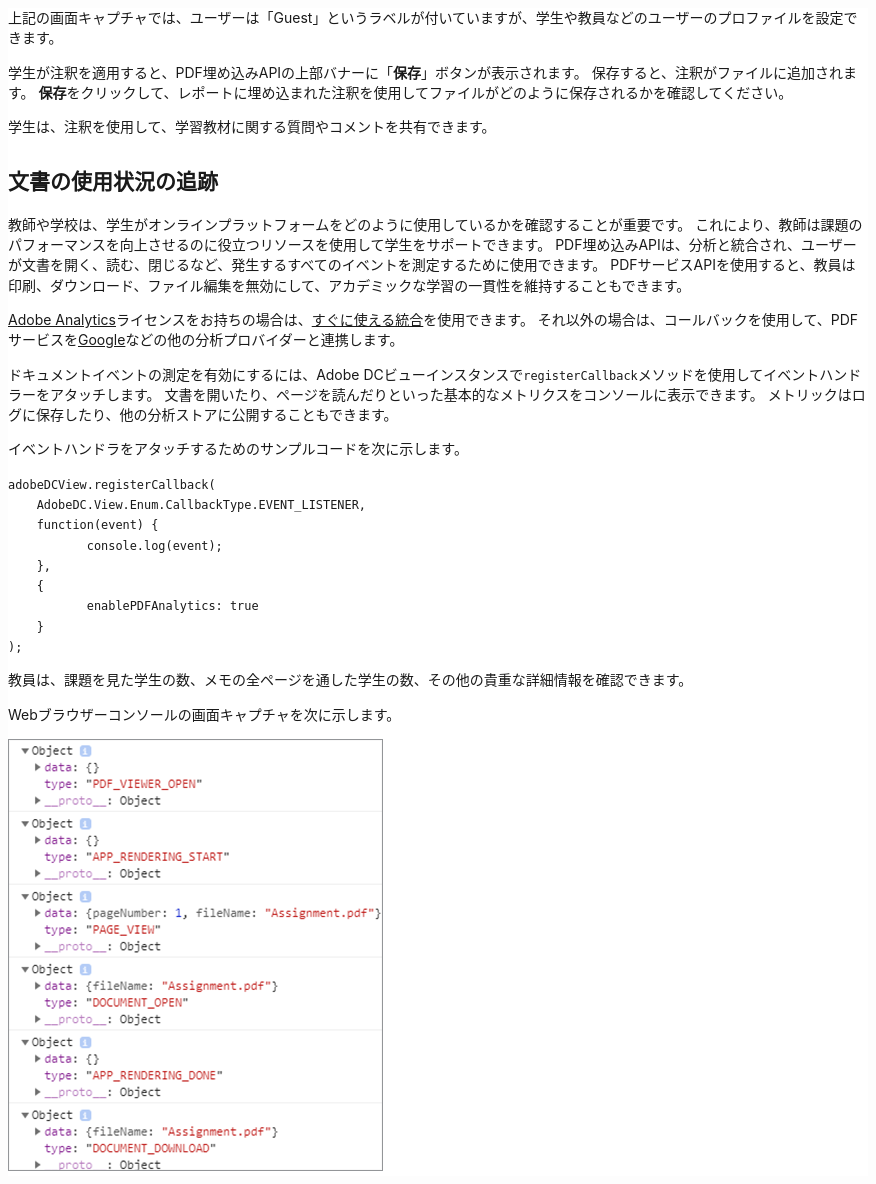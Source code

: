 上記の画面キャプチャでは、ユーザーは「Guest」というラベルが付いていますが、学生や教員などのユーザーのプロファイルを設定できます。

学生が注釈を適用すると、PDF埋め込みAPIの上部バナーに「**保存**」ボタンが表示されます。 保存すると、注釈がファイルに追加されます。 **保存**&#x200B;をクリックして、レポートに埋め込まれた注釈を使用してファイルがどのように保存されるかを確認してください。

学生は、注釈を使用して、学習教材に関する質問やコメントを共有できます。

## 文書の使用状況の追跡

教師や学校は、学生がオンラインプラットフォームをどのように使用しているかを確認することが重要です。 これにより、教師は課題のパフォーマンスを向上させるのに役立つリソースを使用して学生をサポートできます。 PDF埋め込みAPIは、分析と統合され、ユーザーが文書を開く、読む、閉じるなど、発生するすべてのイベントを測定するために使用できます。 PDFサービスAPIを使用すると、教員は印刷、ダウンロード、ファイル編集を無効にして、アカデミックな学習の一貫性を維持することもできます。

[Adobe Analytics](https://www.adobe.io/apis/experiencecloud/analytics.html)ライセンスをお持ちの場合は、[すぐに使える統合](https://experienceleague.adobe.com/docs/document-services/tutorials/pdfembed/controlpdfexperience.html?lang=en#adobe-analytics)を使用できます。 それ以外の場合は、コールバックを使用して、PDFサービスを[Google](https://experienceleague.adobe.com/docs/document-services/tutorials/pdfembed/controlpdfexperience.html?lang=en#google-analytics)などの他の分析プロバイダーと連携します。

ドキュメントイベントの測定を有効にするには、Adobe DCビューインスタンスで`registerCallback`メソッドを使用してイベントハンドラーをアタッチします。 文書を開いたり、ページを読んだりといった基本的なメトリクスをコンソールに表示できます。 メトリックはログに保存したり、他の分析ストアに公開することもできます。

イベントハンドラをアタッチするためのサンプルコードを次に示します。

```
adobeDCView.registerCallback(
    AdobeDC.View.Enum.CallbackType.EVENT_LISTENER,
    function(event) {
           console.log(event);
    },
    {
           enablePDFAnalytics: true
    }
);
```

教員は、課題を見た学生の数、メモの全ページを通した学生の数、その他の貴重な詳細情報を確認できます。

Webブラウザーコンソールの画面キャプチャを次に示します。

![Webブラウザーコンソールのスクリーンショット](assets/edu_6.png)
